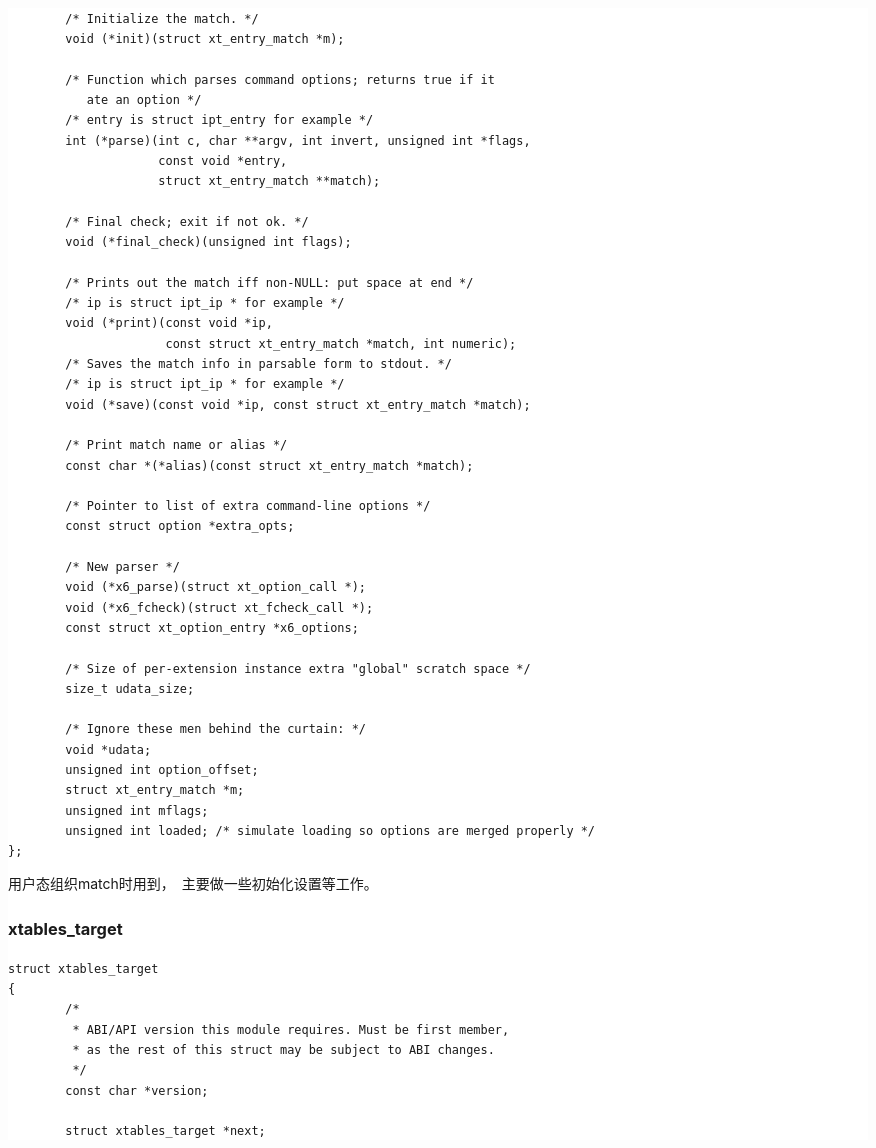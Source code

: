             /* Initialize the match. */
            void (*init)(struct xt_entry_match *m);

            /* Function which parses command options; returns true if it
               ate an option */
            /* entry is struct ipt_entry for example */
            int (*parse)(int c, char **argv, int invert, unsigned int *flags,
                         const void *entry,
                         struct xt_entry_match **match);

            /* Final check; exit if not ok. */
            void (*final_check)(unsigned int flags);

            /* Prints out the match iff non-NULL: put space at end */
            /* ip is struct ipt_ip * for example */
            void (*print)(const void *ip,
                          const struct xt_entry_match *match, int numeric);
            /* Saves the match info in parsable form to stdout. */
            /* ip is struct ipt_ip * for example */
            void (*save)(const void *ip, const struct xt_entry_match *match);

            /* Print match name or alias */
            const char *(*alias)(const struct xt_entry_match *match);

            /* Pointer to list of extra command-line options */
            const struct option *extra_opts;

            /* New parser */
            void (*x6_parse)(struct xt_option_call *);
            void (*x6_fcheck)(struct xt_fcheck_call *);
            const struct xt_option_entry *x6_options;

            /* Size of per-extension instance extra "global" scratch space */
            size_t udata_size;

            /* Ignore these men behind the curtain: */
            void *udata;
            unsigned int option_offset;
            struct xt_entry_match *m;
            unsigned int mflags;
            unsigned int loaded; /* simulate loading so options are merged properly */
    };

用户态组织match时用到，　主要做一些初始化设置等工作。

### xtables_target

    struct xtables_target
    {
            /*
             * ABI/API version this module requires. Must be first member,
             * as the rest of this struct may be subject to ABI changes.
             */
            const char *version;

            struct xtables_target *next;
